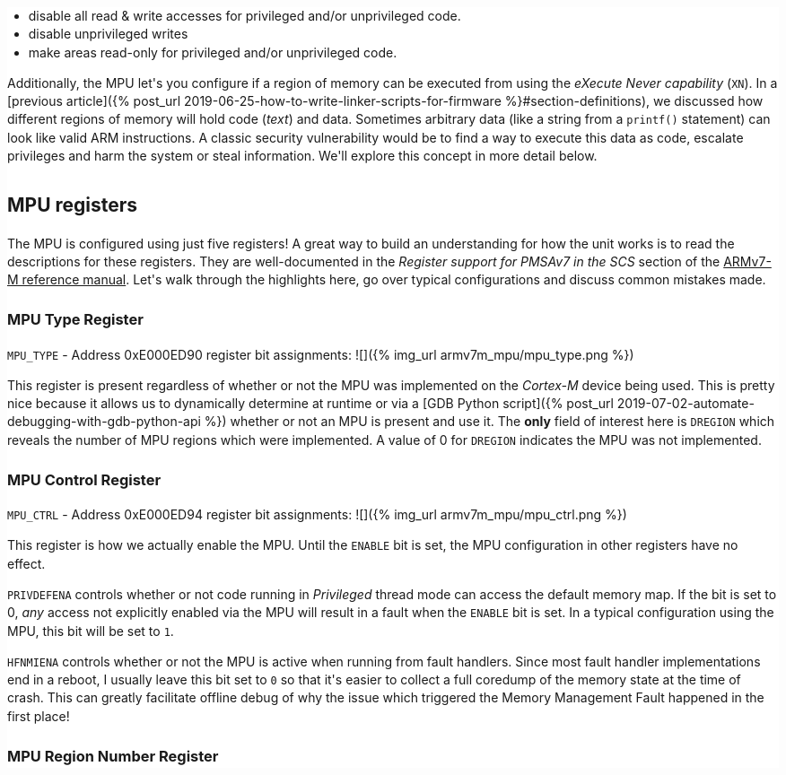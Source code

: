 - disable all read & write accesses for privileged and/or unprivileged code.
- disable unprivileged writes
- make areas read-only for privileged and/or unprivileged code.

Additionally, the MPU let's you configure if a region of memory can be executed from using the _eXecute Never capability_ (`XN`). In a [previous article]({% post_url 2019-06-25-how-to-write-linker-scripts-for-firmware %}#section-definitions), we discussed how different regions of memory will hold code (_text_) and data. Sometimes arbitrary data (like a string from a `printf()` statement) can look like valid ARM instructions. A classic security vulnerability would be to find a way to execute this data as code, escalate privileges and harm the system or steal information. We'll explore this concept in more detail below.

## MPU registers

The MPU is configured using just five registers! A great way to build an understanding for how the unit works is to read the descriptions for these registers. They are well-documented in the _Register support for PMSAv7 in the SCS_ section of the [ARMv7-M reference manual](https://static.docs.arm.com/ddi0403/eb/DDI0403E_B_armv7m_arm.pdf). Let's walk through the highlights here, go over typical configurations and discuss common mistakes made.

### MPU Type Register

`MPU_TYPE` - Address 0xE000ED90 register bit assignments:
![]({% img_url armv7m_mpu/mpu_type.png %})

This register is present regardless of whether or not the MPU was implemented on the _Cortex-M_ device being used. This is pretty nice because it allows us to dynamically determine at runtime or via a [GDB Python script]({% post_url 2019-07-02-automate-debugging-with-gdb-python-api %}) whether or not an MPU is present and use it. The **only** field of interest here is `DREGION` which reveals the number of MPU regions which were implemented. A value of 0 for `DREGION` indicates the MPU was not implemented.

### MPU Control Register

`MPU_CTRL` - Address 0xE000ED94 register bit assignments:
![]({% img_url armv7m_mpu/mpu_ctrl.png %})

This register is how we actually enable the MPU. Until the `ENABLE` bit is set, the MPU configuration in other registers have no effect.

`PRIVDEFENA` controls whether or not code running in _Privileged_ thread mode can access the default memory map. If the bit is set to 0, _any_ access not explicitly enabled via the MPU will result in a fault when the `ENABLE` bit is set. In a typical configuration using the MPU, this bit will be set to `1`.

`HFNMIENA` controls whether or not the MPU is active when running from fault handlers. Since most fault handler implementations end in a reboot, I usually leave this bit set to `0` so that it's easier to collect a full coredump of the memory state at the time of crash. This can greatly facilitate offline debug of why the issue which triggered the Memory Management Fault happened in the first place!

### MPU Region Number Register
